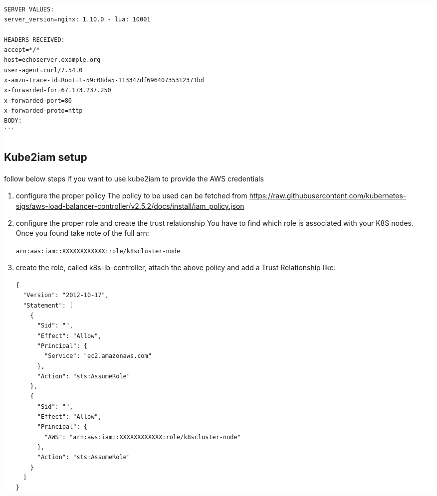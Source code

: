     SERVER VALUES:
    server_version=nginx: 1.10.0 - lua: 10001

    HEADERS RECEIVED:
    accept=*/*
    host=echoserver.example.org
    user-agent=curl/7.54.0
    x-amzn-trace-id=Root=1-59c08da5-113347df69640735312371bd
    x-forwarded-for=67.173.237.250
    x-forwarded-port=80
    x-forwarded-proto=http
    BODY:
    ```

## Kube2iam setup
follow below steps if you want to use kube2iam to provide the AWS credentials

1. configure the proper policy
    The policy to be used can be fetched from https://raw.githubusercontent.com/kubernetes-sigs/aws-load-balancer-controller/v2.5.2/docs/install/iam_policy.json

1. configure the proper role and create the trust relationship
    You have to find which role is associated with your K8S nodes. Once you found take note of the full arn:

    ```
    arn:aws:iam::XXXXXXXXXXXX:role/k8scluster-node
    ```

1. create the role, called k8s-lb-controller, attach the above policy and add a Trust Relationship like:

    ```
    {
      "Version": "2012-10-17",
      "Statement": [
        {
          "Sid": "",
          "Effect": "Allow",
          "Principal": {
            "Service": "ec2.amazonaws.com"
          },
          "Action": "sts:AssumeRole"
        },
        {
          "Sid": "",
          "Effect": "Allow",
          "Principal": {
            "AWS": "arn:aws:iam::XXXXXXXXXXXX:role/k8scluster-node"
          },
          "Action": "sts:AssumeRole"
        }
      ]
    }
    ```
